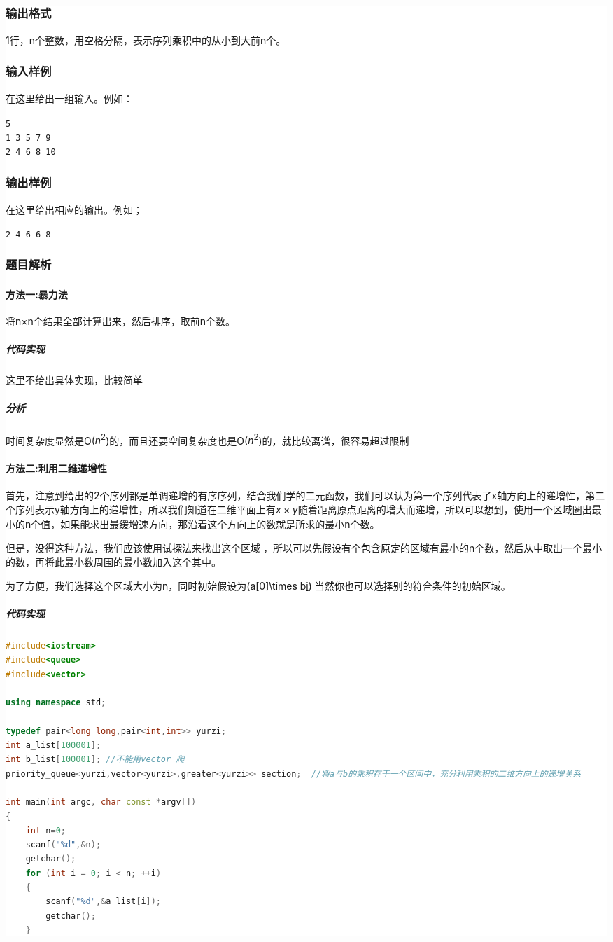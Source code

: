 ### 输出格式

1行，n个整数，用空格分隔，表示序列乘积中的从小到大前n个。

### 输入样例

在这里给出一组输入。例如：

```plain
5
1 3 5 7 9
2 4 6 8 10
```

### 输出样例

在这里给出相应的输出。例如；

```plain
2 4 6 6 8
```

### 题目解析

#### 方法一:暴力法

将n$\times$n个结果全部计算出来，然后排序，取前n个数。

##### 代码实现

这里不给出具体实现，比较简单

##### 分析

时间复杂度显然是O($n^2$)的，而且还要空间复杂度也是O($n^2$)的，就比较离谱，很容易超过限制

#### 方法二:利用二维递增性

首先，注意到给出的2个序列都是单调递增的有序序列，结合我们学的二元函数，我们可以认为第一个序列代表了x轴方向上的递增性，第二个序列表示y轴方向上的递增性，所以我们知道在二维平面上有$x\times y$随着距离原点距离的增大而递增，所以可以想到，使用一个区域圈出最小的n个值，如果能求出最缓增速方向，那沿着这个方向上的数就是所求的最小n个数。

但是，没得这种方法，我们应该使用试探法来找出这个区域 ，所以可以先假设有个包含原定的区域有最小的n个数，然后从中取出一个最小的数，再将此最小数周围的最小数加入这个其中。

为了方便，我们选择这个区域大小为n，同时初始假设为\(a[0]\times b[i](i=0,1,2,\cdots)\) 当然你也可以选择别的符合条件的初始区域。

##### 代码实现

```c++
#include<iostream>
#include<queue>
#include<vector>

using namespace std;

typedef pair<long long,pair<int,int>> yurzi;
int a_list[100001];
int b_list[100001]; //不能用vector 爬
priority_queue<yurzi,vector<yurzi>,greater<yurzi>> section;  //将a与b的乘积存于一个区间中，充分利用乘积的二维方向上的递增关系

int main(int argc, char const *argv[])
{
    int n=0;
    scanf("%d",&n);
    getchar();
    for (int i = 0; i < n; ++i)
    {
        scanf("%d",&a_list[i]);
        getchar();
    }
```